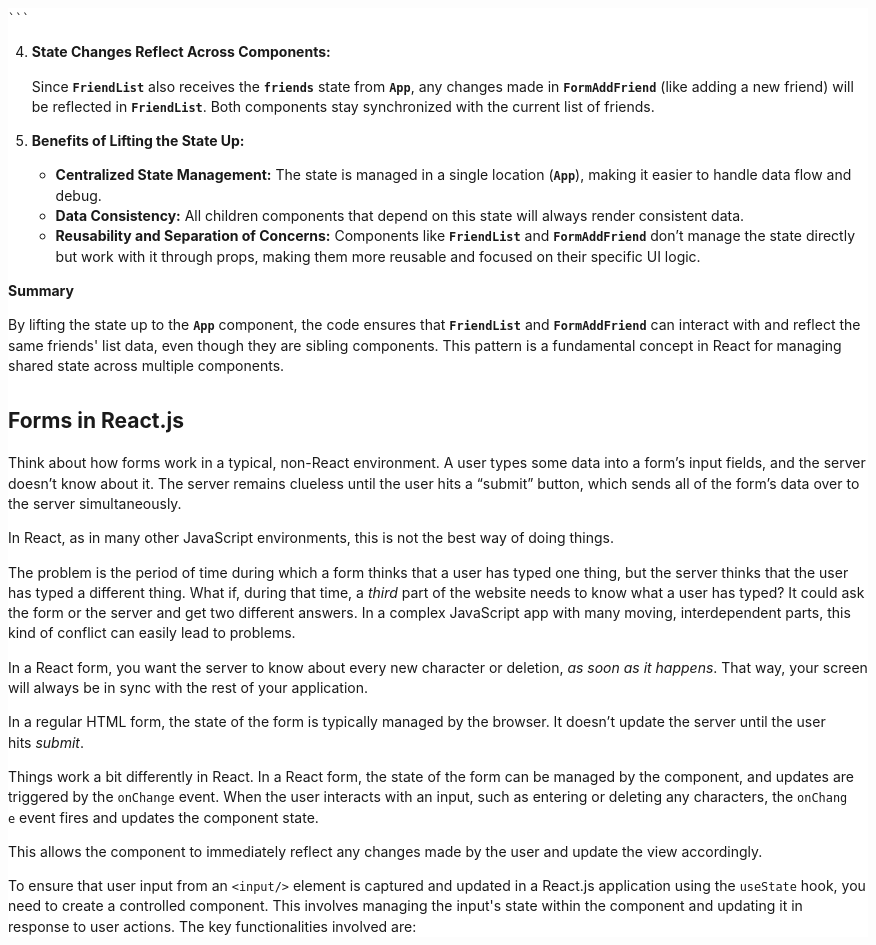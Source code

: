     ```
    
4. **State Changes Reflect Across Components:**
    
    Since **`FriendList`** also receives the **`friends`** state from **`App`**, any changes made in **`FormAddFriend`** (like adding a new friend) will be reflected in **`FriendList`**. Both components stay synchronized with the current list of friends.
    
5. **Benefits of Lifting the State Up:**
    - **Centralized State Management:** The state is managed in a single location (**`App`**), making it easier to handle data flow and debug.
    - **Data Consistency:** All children components that depend on this state will always render consistent data.
    - **Reusability and Separation of Concerns:** Components like **`FriendList`** and **`FormAddFriend`** don’t manage the state directly but work with it through props, making them more reusable and focused on their specific UI logic.

**Summary**

By lifting the state up to the **`App`** component, the code ensures that **`FriendList`** and **`FormAddFriend`** can interact with and reflect the same friends' list data, even though they are sibling components. This pattern is a fundamental concept in React for managing shared state across multiple components.

## Forms in React.js

Think about how forms work in a typical, non-React environment. A user types some data into a form’s input fields, and the server doesn’t know about it. The server remains clueless until the user hits a “submit” button, which sends all of the form’s data over to the server simultaneously.

In React, as in many other JavaScript environments, this is not the best way of doing things.

The problem is the period of time during which a form thinks that a user has typed one thing, but the server thinks that the user has typed a different thing. What if, during that time, a *third* part of the website needs to know what a user has typed? It could ask the form or the server and get two different answers. In a complex JavaScript app with many moving, interdependent parts, this kind of conflict can easily lead to problems.

In a React form, you want the server to know about every new character or deletion, *as soon as it happens*. That way, your screen will always be in sync with the rest of your application.

In a regular HTML form, the state of the form is typically managed by the browser. It doesn’t update the server until the user hits *submit*.

Things work a bit differently in React. In a React form, the state of the form can be managed by the component, and updates are triggered by the `onChange` event. When the user interacts with an input, such as entering or deleting any characters, the `onChange` event fires and updates the component state.

This allows the component to immediately reflect any changes made by the user and update the view accordingly.

To ensure that user input from an `<input/>` element is captured and updated in a React.js application using the `useState` hook, you need to create a controlled component. This involves managing the input's state within the component and updating it in response to user actions. The key functionalities involved are:
